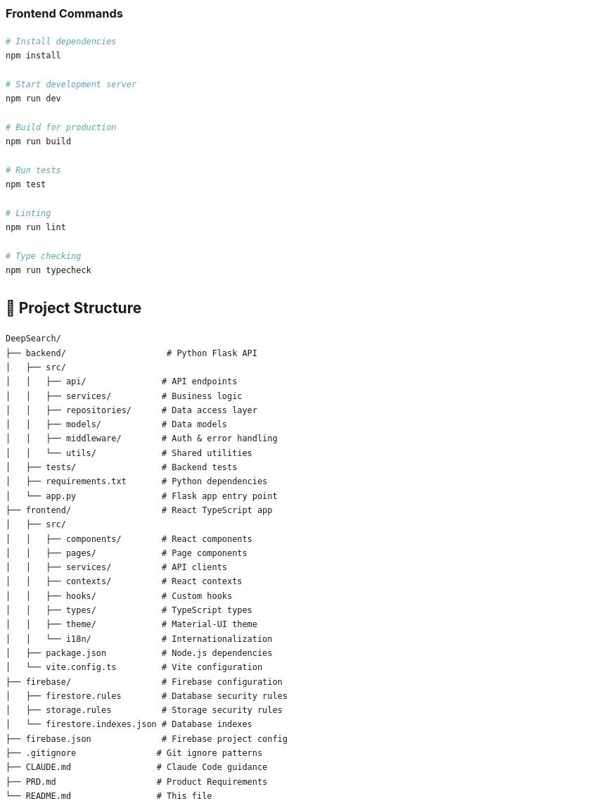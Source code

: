 ```bash
```

### Frontend Commands

```bash
# Install dependencies
npm install

# Start development server
npm run dev

# Build for production
npm run build

# Run tests
npm test

# Linting
npm run lint

# Type checking
npm run typecheck
```

## 📁 Project Structure

```
DeepSearch/
├── backend/                    # Python Flask API
│   ├── src/
│   │   ├── api/               # API endpoints
│   │   ├── services/          # Business logic
│   │   ├── repositories/      # Data access layer
│   │   ├── models/            # Data models
│   │   ├── middleware/        # Auth & error handling
│   │   └── utils/             # Shared utilities
│   ├── tests/                 # Backend tests
│   ├── requirements.txt       # Python dependencies
│   └── app.py                 # Flask app entry point
├── frontend/                  # React TypeScript app
│   ├── src/
│   │   ├── components/        # React components
│   │   ├── pages/             # Page components
│   │   ├── services/          # API clients
│   │   ├── contexts/          # React contexts
│   │   ├── hooks/             # Custom hooks
│   │   ├── types/             # TypeScript types
│   │   ├── theme/             # Material-UI theme
│   │   └── i18n/              # Internationalization
│   ├── package.json           # Node.js dependencies
│   └── vite.config.ts         # Vite configuration
├── firebase/                  # Firebase configuration
│   ├── firestore.rules        # Database security rules
│   ├── storage.rules          # Storage security rules
│   └── firestore.indexes.json # Database indexes
├── firebase.json              # Firebase project config
├── .gitignore                # Git ignore patterns
├── CLAUDE.md                 # Claude Code guidance
├── PRD.md                    # Product Requirements
└── README.md                 # This file
```
